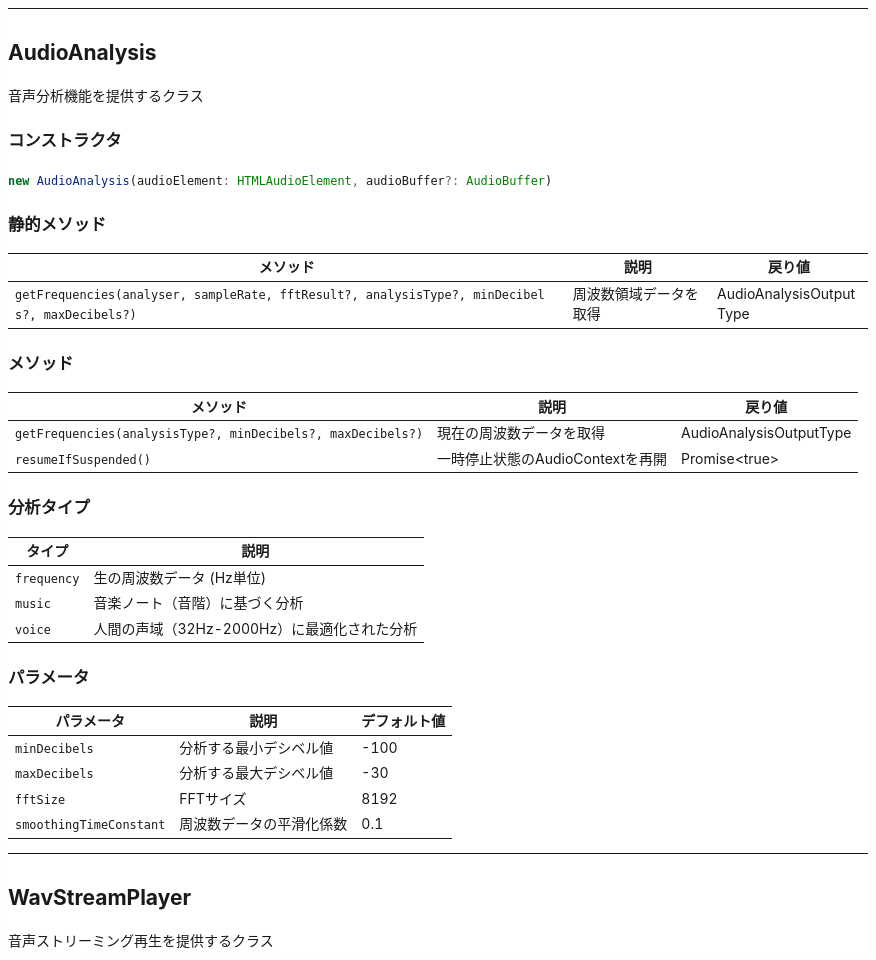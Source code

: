 
--------------------------------


## AudioAnalysis
音声分析機能を提供するクラス

### コンストラクタ
```javascript
new AudioAnalysis(audioElement: HTMLAudioElement, audioBuffer?: AudioBuffer)
```

### 静的メソッド
| メソッド | 説明 | 戻り値 |
|---------|------|--------|
| `getFrequencies(analyser, sampleRate, fftResult?, analysisType?, minDecibels?, maxDecibels?)` | 周波数領域データを取得 | AudioAnalysisOutputType |

### メソッド
| メソッド | 説明 | 戻り値 |
|---------|------|--------|
| `getFrequencies(analysisType?, minDecibels?, maxDecibels?)` | 現在の周波数データを取得 | AudioAnalysisOutputType |
| `resumeIfSuspended()` | 一時停止状態のAudioContextを再開 | Promise\<true> |


### 分析タイプ
| タイプ | 説明 |
|--------|------|
| `frequency` | 生の周波数データ (Hz単位) |
| `music` | 音楽ノート（音階）に基づく分析 |
| `voice` | 人間の声域（32Hz-2000Hz）に最適化された分析 |

### パラメータ
| パラメータ | 説明 | デフォルト値 |
|-----------|------|-------------|
| `minDecibels` | 分析する最小デシベル値 | -100 |
| `maxDecibels` | 分析する最大デシベル値 | -30 |
| `fftSize` | FFTサイズ | 8192 |
| `smoothingTimeConstant` | 周波数データの平滑化係数 | 0.1 |

--------------------------------



## WavStreamPlayer
音声ストリーミング再生を提供するクラス
